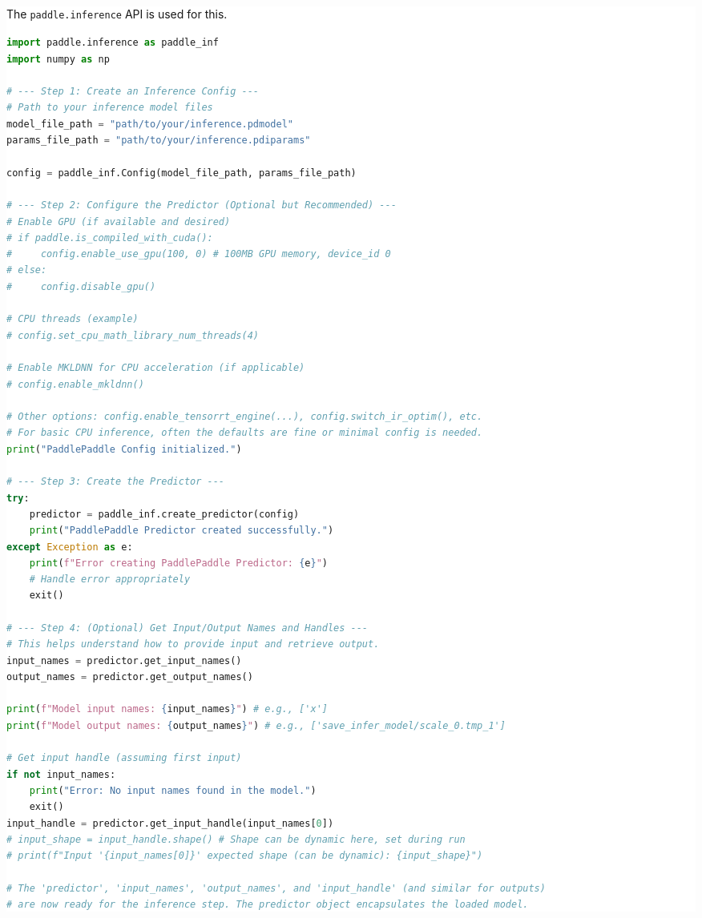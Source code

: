 The `paddle.inference` API is used for this.

```python
import paddle.inference as paddle_inf
import numpy as np

# --- Step 1: Create an Inference Config ---
# Path to your inference model files
model_file_path = "path/to/your/inference.pdmodel"
params_file_path = "path/to/your/inference.pdiparams"

config = paddle_inf.Config(model_file_path, params_file_path)

# --- Step 2: Configure the Predictor (Optional but Recommended) ---
# Enable GPU (if available and desired)
# if paddle.is_compiled_with_cuda():
#     config.enable_use_gpu(100, 0) # 100MB GPU memory, device_id 0
# else:
#     config.disable_gpu()

# CPU threads (example)
# config.set_cpu_math_library_num_threads(4)

# Enable MKLDNN for CPU acceleration (if applicable)
# config.enable_mkldnn()

# Other options: config.enable_tensorrt_engine(...), config.switch_ir_optim(), etc.
# For basic CPU inference, often the defaults are fine or minimal config is needed.
print("PaddlePaddle Config initialized.")

# --- Step 3: Create the Predictor ---
try:
    predictor = paddle_inf.create_predictor(config)
    print("PaddlePaddle Predictor created successfully.")
except Exception as e:
    print(f"Error creating PaddlePaddle Predictor: {e}")
    # Handle error appropriately
    exit()

# --- Step 4: (Optional) Get Input/Output Names and Handles ---
# This helps understand how to provide input and retrieve output.
input_names = predictor.get_input_names()
output_names = predictor.get_output_names()

print(f"Model input names: {input_names}") # e.g., ['x']
print(f"Model output names: {output_names}") # e.g., ['save_infer_model/scale_0.tmp_1']

# Get input handle (assuming first input)
if not input_names:
    print("Error: No input names found in the model.")
    exit()
input_handle = predictor.get_input_handle(input_names[0])
# input_shape = input_handle.shape() # Shape can be dynamic here, set during run
# print(f"Input '{input_names[0]}' expected shape (can be dynamic): {input_shape}")

# The 'predictor', 'input_names', 'output_names', and 'input_handle' (and similar for outputs)
# are now ready for the inference step. The predictor object encapsulates the loaded model.
```
